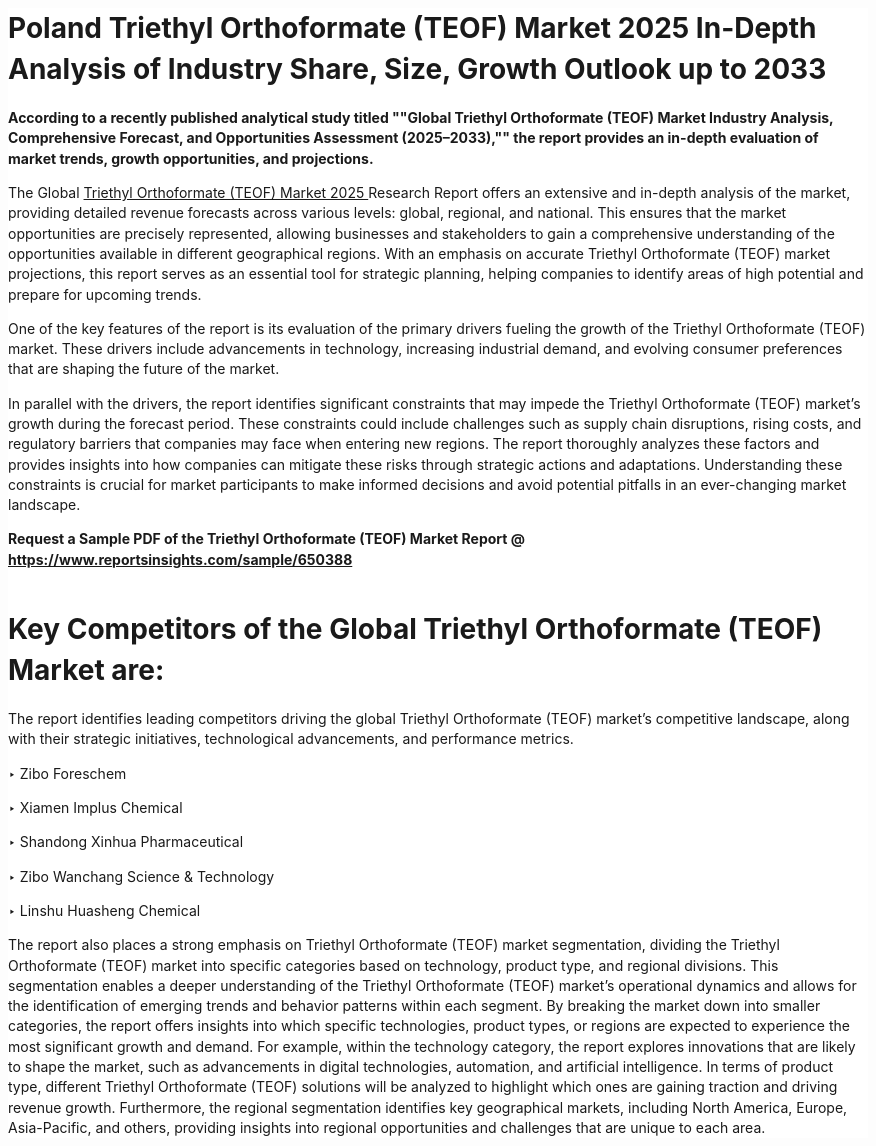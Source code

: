 # Poland Triethyl Orthoformate (TEOF) Market 2025 In-Depth Analysis of Industry Share, Size, Growth Outlook up to 2033

<strong>According to a recently published analytical study titled ""Global Triethyl Orthoformate (TEOF) Market Industry Analysis, Comprehensive Forecast, and Opportunities Assessment (2025–2033),"" the report provides an in-depth evaluation of market trends, growth opportunities, and projections.</strong>

The Global <a href=https://www.reportsinsights.com/sample/650388>Triethyl Orthoformate (TEOF) Market 2025 </a> Research Report offers an extensive and in-depth analysis of the market, providing detailed revenue forecasts across various levels: global, regional, and national. This ensures that the market opportunities are precisely represented, allowing businesses and stakeholders to gain a comprehensive understanding of the opportunities available in different geographical regions. With an emphasis on accurate Triethyl Orthoformate (TEOF) market projections, this report serves as an essential tool for strategic planning, helping companies to identify areas of high potential and prepare for upcoming trends.

One of the key features of the report is its evaluation of the primary drivers fueling the growth of the Triethyl Orthoformate (TEOF) market. These drivers include advancements in technology, increasing industrial demand, and evolving consumer preferences that are shaping the future of the market. 

In parallel with the drivers, the report identifies significant constraints that may impede the Triethyl Orthoformate (TEOF) market’s growth during the forecast period. These constraints could include challenges such as supply chain disruptions, rising costs, and regulatory barriers that companies may face when entering new regions. The report thoroughly analyzes these factors and provides insights into how companies can mitigate these risks through strategic actions and adaptations. Understanding these constraints is crucial for market participants to make informed decisions and avoid potential pitfalls in an ever-changing market landscape.

<strong>Request a Sample PDF of the Triethyl Orthoformate (TEOF) Market Report </strong><strong>@<a href=https://www.reportsinsights.com/sample/650388> https://www.reportsinsights.com/sample/650388</a></strong></font>

# <strong>Key Competitors of the Global Triethyl Orthoformate (TEOF) Market are:</strong>

The report identifies leading competitors driving the global Triethyl Orthoformate (TEOF) market’s competitive landscape, along with their strategic initiatives, technological advancements, and performance metrics.

‣ Zibo Foreschem

‣ Xiamen Implus Chemical

‣ Shandong Xinhua Pharmaceutical

‣ Zibo Wanchang Science & Technology

‣ Linshu Huasheng Chemical

The report also places a strong emphasis on Triethyl Orthoformate (TEOF) market segmentation, dividing the Triethyl Orthoformate (TEOF) market into specific categories based on technology, product type, and regional divisions. This segmentation enables a deeper understanding of the Triethyl Orthoformate (TEOF) market’s operational dynamics and allows for the identification of emerging trends and behavior patterns within each segment. By breaking the market down into smaller categories, the report offers insights into which specific technologies, product types, or regions are expected to experience the most significant growth and demand. For example, within the technology category, the report explores innovations that are likely to shape the market, such as advancements in digital technologies, automation, and artificial intelligence. In terms of product type, different Triethyl Orthoformate (TEOF) solutions will be analyzed to highlight which ones are gaining traction and driving revenue growth. Furthermore, the regional segmentation identifies key geographical markets, including North America, Europe, Asia-Pacific, and others, providing insights into regional opportunities and challenges that are unique to each area.
